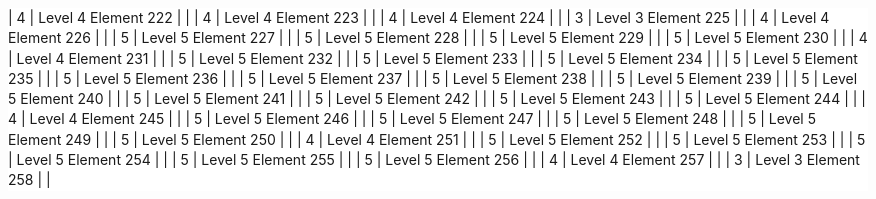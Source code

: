 | 4     | Level 4 Element 222 |                       |
| 4     | Level 4 Element 223 |                       |
| 4     | Level 4 Element 224 |                       |
| 3     | Level 3 Element 225 |                       |
| 4     | Level 4 Element 226 |                       |
| 5     | Level 5 Element 227 |                       |
| 5     | Level 5 Element 228 |                       |
| 5     | Level 5 Element 229 |                       |
| 5     | Level 5 Element 230 |                       |
| 4     | Level 4 Element 231 |                       |
| 5     | Level 5 Element 232 |                       |
| 5     | Level 5 Element 233 |                       |
| 5     | Level 5 Element 234 |                       |
| 5     | Level 5 Element 235 |                       |
| 5     | Level 5 Element 236 |                       |
| 5     | Level 5 Element 237 |                       |
| 5     | Level 5 Element 238 |                       |
| 5     | Level 5 Element 239 |                       |
| 5     | Level 5 Element 240 |                       |
| 5     | Level 5 Element 241 |                       |
| 5     | Level 5 Element 242 |                       |
| 5     | Level 5 Element 243 |                       |
| 5     | Level 5 Element 244 |                       |
| 4     | Level 4 Element 245 |                       |
| 5     | Level 5 Element 246 |                       |
| 5     | Level 5 Element 247 |                       |
| 5     | Level 5 Element 248 |                       |
| 5     | Level 5 Element 249 |                       |
| 5     | Level 5 Element 250 |                       |
| 4     | Level 4 Element 251 |                       |
| 5     | Level 5 Element 252 |                       |
| 5     | Level 5 Element 253 |                       |
| 5     | Level 5 Element 254 |                       |
| 5     | Level 5 Element 255 |                       |
| 5     | Level 5 Element 256 |                       |
| 4     | Level 4 Element 257 |                       |
| 3     | Level 3 Element 258 |                       |